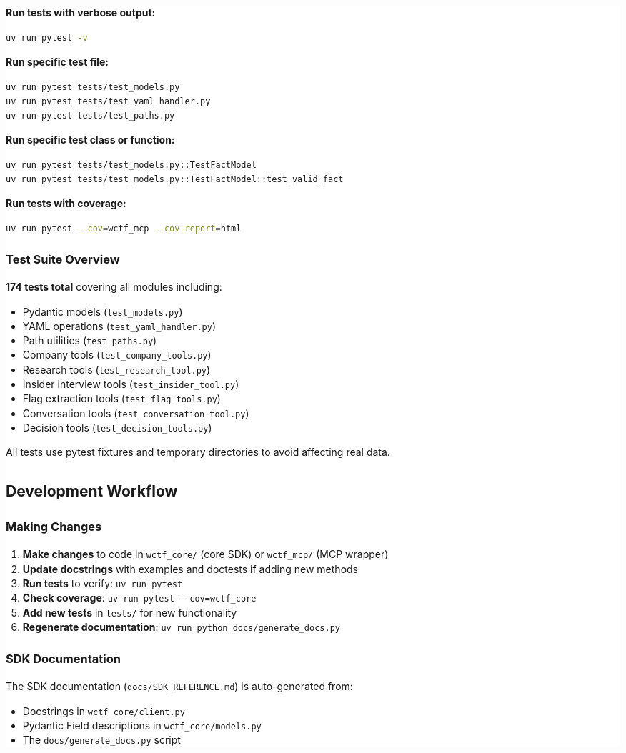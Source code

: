 **Run tests with verbose output:**
```bash
uv run pytest -v
```

**Run specific test file:**
```bash
uv run pytest tests/test_models.py
uv run pytest tests/test_yaml_handler.py
uv run pytest tests/test_paths.py
```

**Run specific test class or function:**
```bash
uv run pytest tests/test_models.py::TestFactModel
uv run pytest tests/test_models.py::TestFactModel::test_valid_fact
```

**Run tests with coverage:**
```bash
uv run pytest --cov=wctf_mcp --cov-report=html
```

### Test Suite Overview

**174 tests total** covering all modules including:
- Pydantic models (`test_models.py`)
- YAML operations (`test_yaml_handler.py`)
- Path utilities (`test_paths.py`)
- Company tools (`test_company_tools.py`)
- Research tools (`test_research_tool.py`)
- Insider interview tools (`test_insider_tool.py`)
- Flag extraction tools (`test_flag_tools.py`)
- Conversation tools (`test_conversation_tool.py`)
- Decision tools (`test_decision_tools.py`)

All tests use pytest fixtures and temporary directories to avoid affecting real data.

## Development Workflow

### Making Changes

1. **Make changes** to code in `wctf_core/` (core SDK) or `wctf_mcp/` (MCP wrapper)
2. **Update docstrings** with examples and doctests if adding new methods
3. **Run tests** to verify: `uv run pytest`
4. **Check coverage**: `uv run pytest --cov=wctf_core`
5. **Add new tests** in `tests/` for new functionality
6. **Regenerate documentation**: `uv run python docs/generate_docs.py`

### SDK Documentation

The SDK documentation (`docs/SDK_REFERENCE.md`) is auto-generated from:
- Docstrings in `wctf_core/client.py`
- Pydantic Field descriptions in `wctf_core/models.py`
- The `docs/generate_docs.py` script
